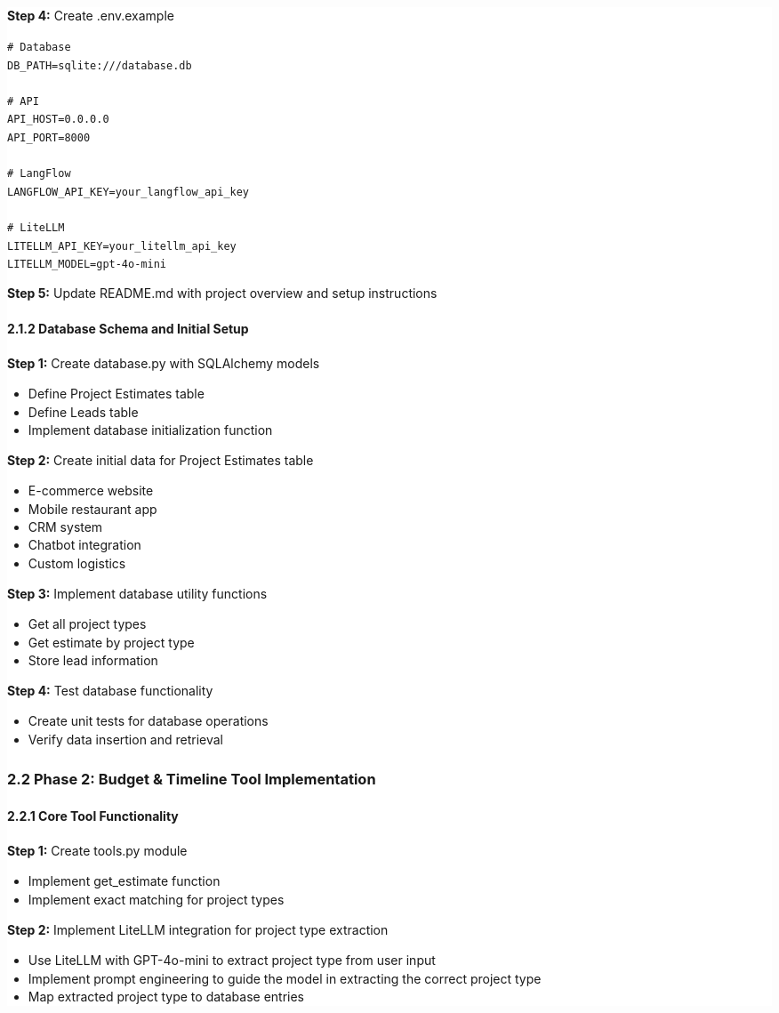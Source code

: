 **Step 4:** Create .env.example
   ```
   # Database
   DB_PATH=sqlite:///database.db
   
   # API
   API_HOST=0.0.0.0
   API_PORT=8000
   
   # LangFlow
   LANGFLOW_API_KEY=your_langflow_api_key
   
   # LiteLLM
   LITELLM_API_KEY=your_litellm_api_key
   LITELLM_MODEL=gpt-4o-mini
   ```

**Step 5:** Update README.md with project overview and setup instructions

#### 2.1.2 Database Schema and Initial Setup

**Step 1:** Create database.py with SQLAlchemy models
   - Define Project Estimates table
   - Define Leads table
   - Implement database initialization function

**Step 2:** Create initial data for Project Estimates table
   - E-commerce website
   - Mobile restaurant app
   - CRM system
   - Chatbot integration
   - Custom logistics

**Step 3:** Implement database utility functions
   - Get all project types
   - Get estimate by project type
   - Store lead information

**Step 4:** Test database functionality
   - Create unit tests for database operations
   - Verify data insertion and retrieval

### 2.2 Phase 2: Budget & Timeline Tool Implementation

#### 2.2.1 Core Tool Functionality

**Step 1:** Create tools.py module
   - Implement get_estimate function
   - Implement exact matching for project types

**Step 2:** Implement LiteLLM integration for project type extraction
   - Use LiteLLM with GPT-4o-mini to extract project type from user input
   - Implement prompt engineering to guide the model in extracting the correct project type
   - Map extracted project type to database entries
